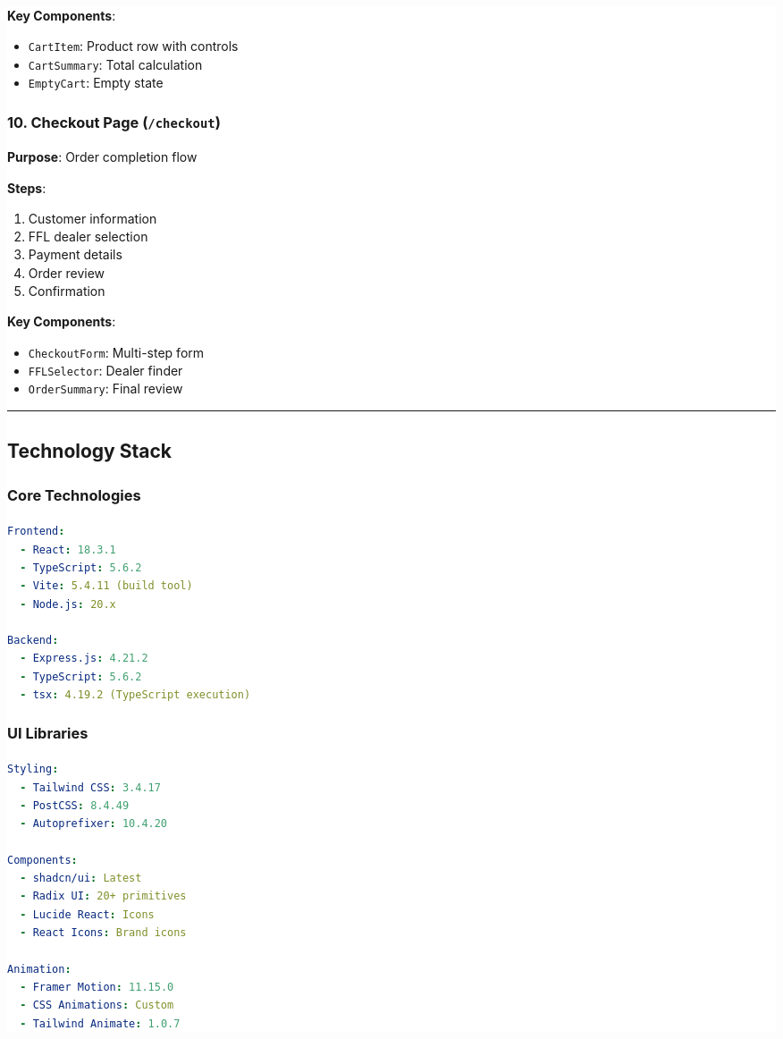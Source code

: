 **Key Components**:
- `CartItem`: Product row with controls
- `CartSummary`: Total calculation
- `EmptyCart`: Empty state

### 10. Checkout Page (`/checkout`)
**Purpose**: Order completion flow

**Steps**:
1. Customer information
2. FFL dealer selection
3. Payment details
4. Order review
5. Confirmation

**Key Components**:
- `CheckoutForm`: Multi-step form
- `FFLSelector`: Dealer finder
- `OrderSummary`: Final review

---

## Technology Stack

### Core Technologies
```yaml
Frontend:
  - React: 18.3.1
  - TypeScript: 5.6.2
  - Vite: 5.4.11 (build tool)
  - Node.js: 20.x

Backend:
  - Express.js: 4.21.2
  - TypeScript: 5.6.2
  - tsx: 4.19.2 (TypeScript execution)
```

### UI Libraries
```yaml
Styling:
  - Tailwind CSS: 3.4.17
  - PostCSS: 8.4.49
  - Autoprefixer: 10.4.20

Components:
  - shadcn/ui: Latest
  - Radix UI: 20+ primitives
  - Lucide React: Icons
  - React Icons: Brand icons

Animation:
  - Framer Motion: 11.15.0
  - CSS Animations: Custom
  - Tailwind Animate: 1.0.7
```
